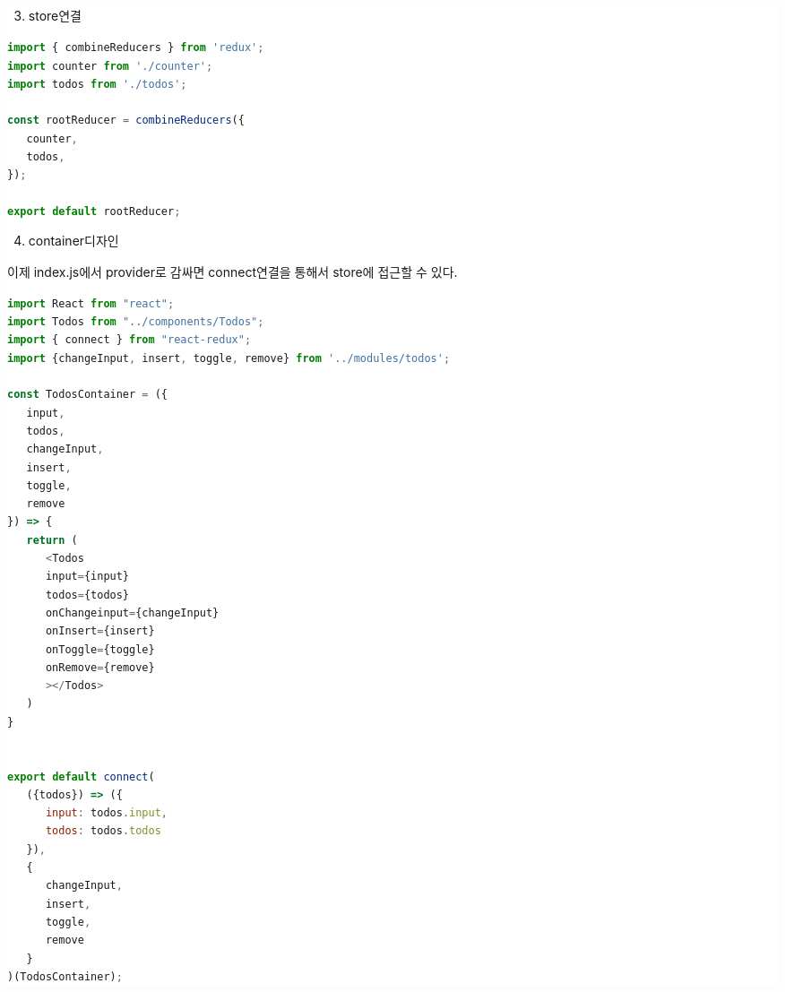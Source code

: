 3. store연결

```javascript
import { combineReducers } from 'redux';
import counter from './counter';
import todos from './todos';

const rootReducer = combineReducers({
   counter,
   todos,
});

export default rootReducer;
```

4. container디자인

이제 index.js에서 provider로 감싸면 connect연결을 통해서 store에 접근할 수 있다.

```javascript
import React from "react";
import Todos from "../components/Todos";
import { connect } from "react-redux";
import {changeInput, insert, toggle, remove} from '../modules/todos';

const TodosContainer = ({
   input,
   todos,
   changeInput,
   insert,
   toggle,
   remove
}) => {
   return (
      <Todos
      input={input}
      todos={todos}
      onChangeinput={changeInput}
      onInsert={insert}
      onToggle={toggle}
      onRemove={remove}
      ></Todos>
   )
}


export default connect(
   ({todos}) => ({
      input: todos.input,
      todos: todos.todos
   }),
   {
      changeInput,
      insert,
      toggle,
      remove
   }
)(TodosContainer);

```
